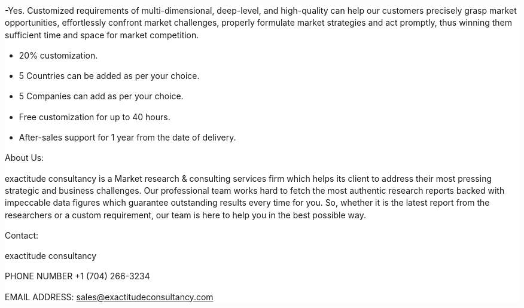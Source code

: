 -Yes. Customized requirements of multi-dimensional, deep-level, and high-quality can help our customers precisely grasp market opportunities, effortlessly confront market challenges, properly formulate market strategies and act promptly, thus winning them sufficient time and space for market competition.

- 20% customization.

- 5 Countries can be added as per your choice.

- 5 Companies can add as per your choice.

- Free customization for up to 40 hours.

- After-sales support for 1 year from the date of delivery.

About Us:

exactitude consultancy is a Market research & consulting services firm which helps its client to address their most pressing strategic and business challenges. Our professional team works hard to fetch the most authentic research reports backed with impeccable data figures which guarantee outstanding results every time for you. So, whether it is the latest report from the researchers or a custom requirement, our team is here to help you in the best possible way.

Contact:

exactitude consultancy

PHONE NUMBER +1 (704) 266-3234

EMAIL ADDRESS: sales@exactitudeconsultancy.com
